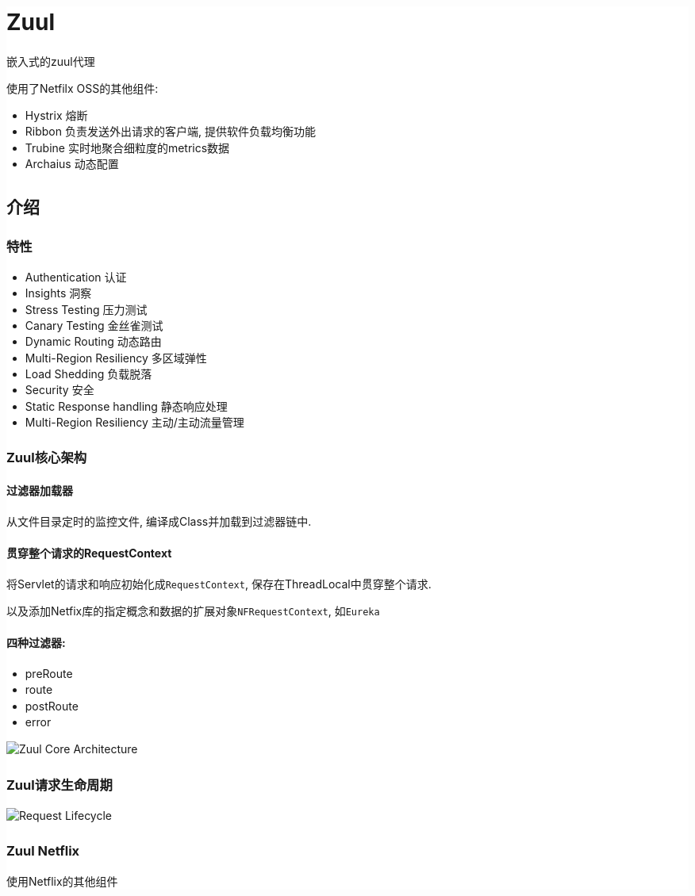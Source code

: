 # Zuul
嵌入式的zuul代理

使用了Netfilx OSS的其他组件:
- Hystrix   熔断
- Ribbon    负责发送外出请求的客户端, 提供软件负载均衡功能
- Trubine   实时地聚合细粒度的metrics数据
- Archaius  动态配置

## 介绍

### 特性
- Authentication 认证
- Insights 洞察
- Stress Testing 压力测试
- Canary Testing 金丝雀测试
- Dynamic Routing 动态路由
- Multi-Region Resiliency 多区域弹性
- Load Shedding 负载脱落
- Security 安全
- Static Response handling 静态响应处理
- Multi-Region Resiliency 主动/主动流量管理

### Zuul核心架构

#### 过滤器加载器
从文件目录定时的监控文件, 编译成Class并加载到过滤器链中.

#### 贯穿整个请求的RequestContext
将Servlet的请求和响应初始化成`RequestContext`, 保存在ThreadLocal中贯穿整个请求.

以及添加Netfix库的指定概念和数据的扩展对象`NFRequestContext`, 如`Eureka`

#### 四种过滤器:

- preRoute
- route
- postRoute
- error

![Zuul Core Architecture](https://cdn-images-1.medium.com/max/1000/1*j9iGkeQ7bPK2nC1a7BgFOw.png)

### Zuul请求生命周期

![Request Lifecycle](https://camo.githubusercontent.com/4eb7754152028cdebd5c09d1c6f5acc7683f0094/687474703a2f2f6e6574666c69782e6769746875622e696f2f7a75756c2f696d616765732f7a75756c2d726571756573742d6c6966656379636c652e706e67)

### Zuul Netflix
使用Netflix的其他组件
